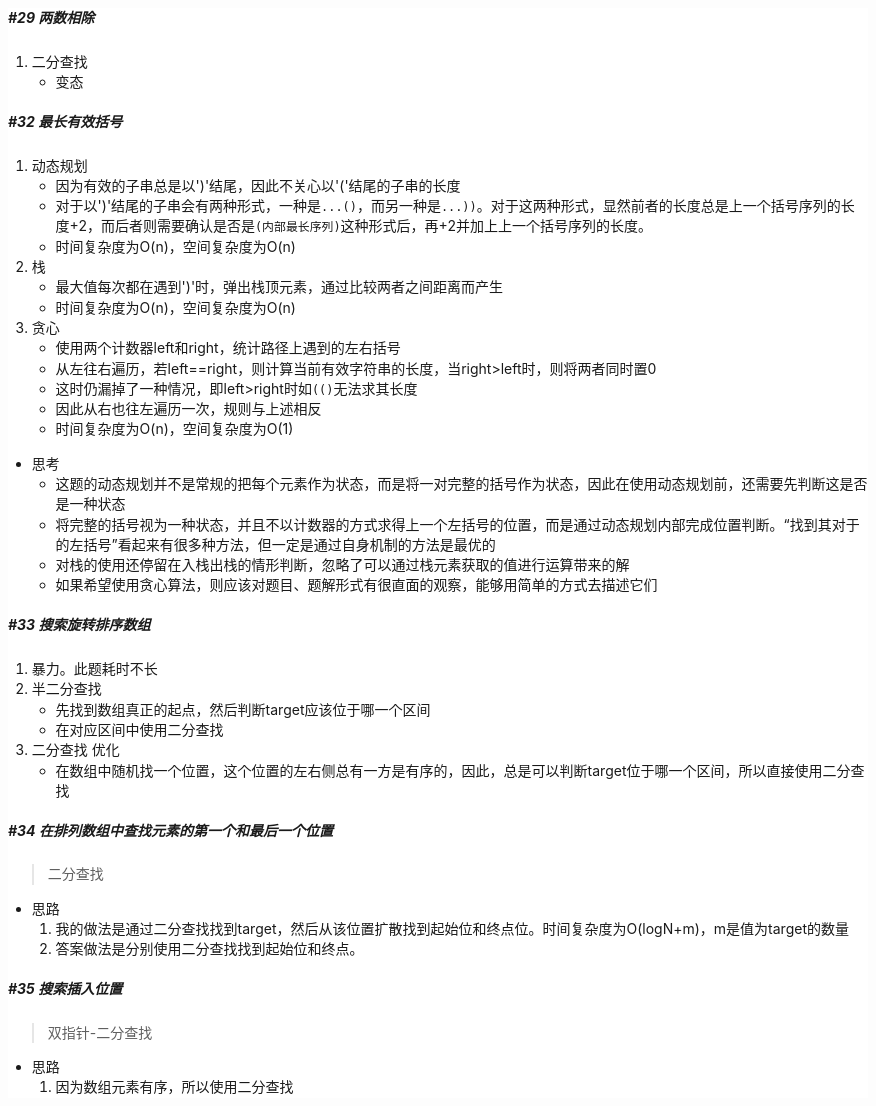 ##### #29 两数相除

1.   二分查找
     -   变态



##### #32 最长有效括号

1.   动态规划
     -   因为有效的子串总是以')'结尾，因此不关心以'('结尾的子串的长度
     -   对于以')'结尾的子串会有两种形式，一种是`...()`，而另一种是`...))`。对于这两种形式，显然前者的长度总是上一个括号序列的长度+2，而后者则需要确认是否是`(内部最长序列)`这种形式后，再+2并加上上一个括号序列的长度。
     -   时间复杂度为O(n)，空间复杂度为O(n)
2.   栈
     -   最大值每次都在遇到')'时，弹出栈顶元素，通过比较两者之间距离而产生
     -   时间复杂度为O(n)，空间复杂度为O(n)
3.   贪心
     -   使用两个计数器left和right，统计路径上遇到的左右括号
     -   从左往右遍历，若left==right，则计算当前有效字符串的长度，当right>left时，则将两者同时置0
     -   这时仍漏掉了一种情况，即left>right时如`(()`无法求其长度
     -   因此从右也往左遍历一次，规则与上述相反
     -   时间复杂度为O(n)，空间复杂度为O(1)

-   思考
    -   这题的动态规划并不是常规的把每个元素作为状态，而是将一对完整的括号作为状态，因此在使用动态规划前，还需要先判断这是否是一种状态
    -   将完整的括号视为一种状态，并且不以计数器的方式求得上一个左括号的位置，而是通过动态规划内部完成位置判断。“找到其对于的左括号”看起来有很多种方法，但一定是通过自身机制的方法是最优的
    -   对栈的使用还停留在入栈出栈的情形判断，忽略了可以通过栈元素获取的值进行运算带来的解
    -   如果希望使用贪心算法，则应该对题目、题解形式有很直面的观察，能够用简单的方式去描述它们



##### #33 搜索旋转排序数组

1. 暴力。此题耗时不长
2. 半二分查找
    -   先找到数组真正的起点，然后判断target应该位于哪一个区间
    -   在对应区间中使用二分查找
3. 二分查找 优化
    -   在数组中随机找一个位置，这个位置的左右侧总有一方是有序的，因此，总是可以判断target位于哪一个区间，所以直接使用二分查找



##### #34 在排列数组中查找元素的第一个和最后一个位置

> 二分查找

- 思路
  1. 我的做法是通过二分查找找到target，然后从该位置扩散找到起始位和终点位。时间复杂度为O(logN+m)，m是值为target的数量
  2. 答案做法是分别使用二分查找找到起始位和终点。



##### #35 搜索插入位置

> 双指针-二分查找

- 思路
  1. 因为数组元素有序，所以使用二分查找
